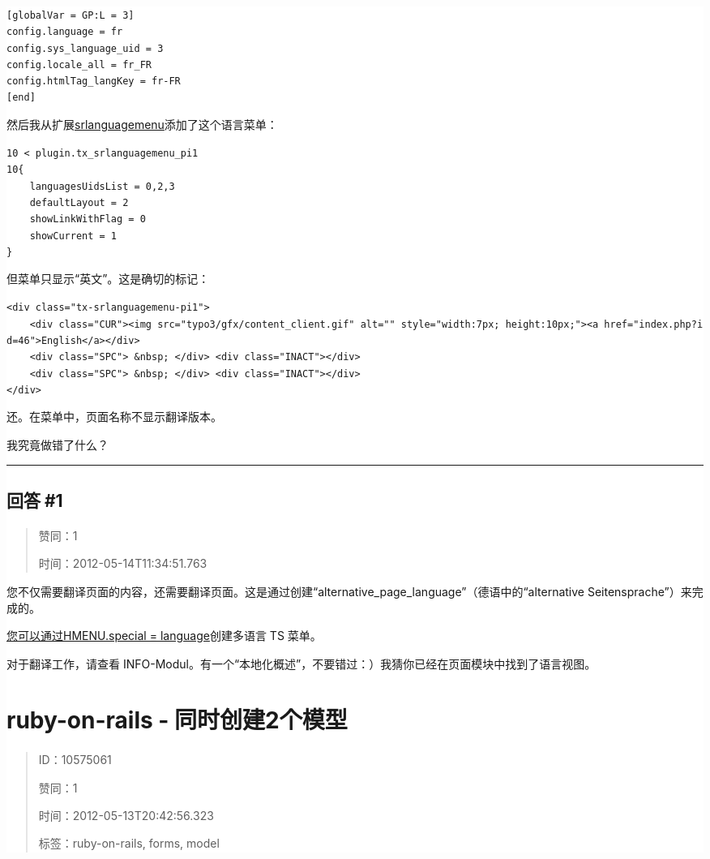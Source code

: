 ```
[globalVar = GP:L = 3]
config.language = fr
config.sys_language_uid = 3
config.locale_all = fr_FR
config.htmlTag_langKey = fr-FR
[end] 
```

然后我从扩展[srlanguagemenu](http://typo3.org/extensions/repository/view/sr_language_menu)添加了这个语言菜单：

```
10 < plugin.tx_srlanguagemenu_pi1
10{
    languagesUidsList = 0,2,3
    defaultLayout = 2
    showLinkWithFlag = 0
    showCurrent = 1
} 
```

但菜单只显示“英文”。这是确切的标记：

```
<div class="tx-srlanguagemenu-pi1">
    <div class="CUR"><img src="typo3/gfx/content_client.gif" alt="" style="width:7px; height:10px;"><a href="index.php?id=46">English</a></div>
    <div class="SPC"> &nbsp; </div> <div class="INACT"></div>
    <div class="SPC"> &nbsp; </div> <div class="INACT"></div>
</div> 
```

还。在菜单中，页面名称不显示翻译版本。

我究竟做错了什么？

* * *

## 回答 #1

> 赞同：1
> 
> 时间：2012-05-14T11:34:51.763

您不仅需要翻译页面的内容，还需要翻译页面。这是通过创建“alternative_page_language”（德语中的“alternative Seitensprache”）来完成的。

[您可以通过HMENU.special = language](http://typo3.org/documentation/document-library/core-documentation/doc_core_tsref/4.7.0/view/1/7/#id784990)创建多语言 TS 菜单。

对于翻译工作，请查看 INFO-Modul。有一个“本地化概述”，不要错过：）我猜你已经在页面模块中找到了语言视图。

# ruby-on-rails - 同时创建2个模型

> ID：10575061
> 
> 赞同：1
> 
> 时间：2012-05-13T20:42:56.323
> 
> 标签：ruby-on-rails, forms, model
